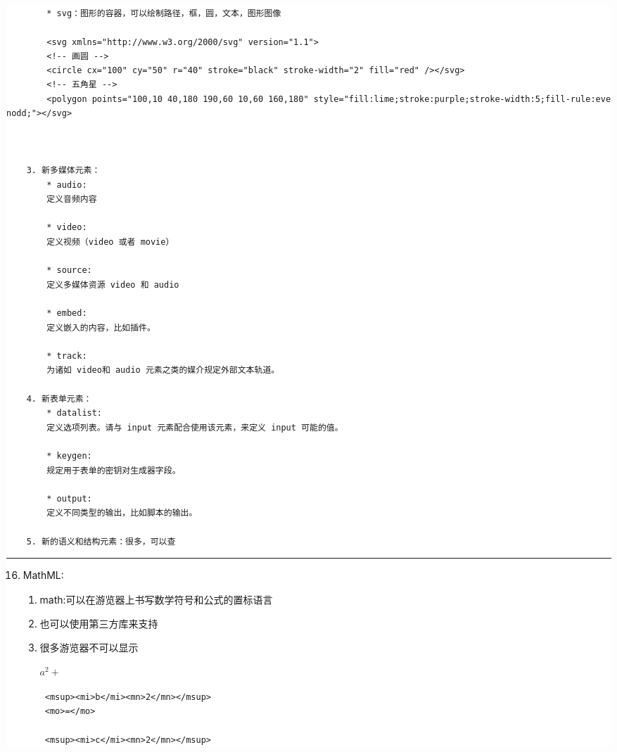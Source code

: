             * svg：图形的容器，可以绘制路径，框，圆，文本，图形图像
            
            <svg xmlns="http://www.w3.org/2000/svg" version="1.1">
            <!-- 画圆 -->
            <circle cx="100" cy="50" r="40" stroke="black" stroke-width="2" fill="red" /></svg>
            <!-- 五角星 -->
            <polygon points="100,10 40,180 190,60 10,60 160,180" style="fill:lime;stroke:purple;stroke-width:5;fill-rule:evenodd;"></svg>
            


        3. 新多媒体元素：
            * audio:   
            定义音频内容

            * video:   
            定义视频（video 或者 movie）

            * source:   
            定义多媒体资源 video 和 audio

            * embed:   
            定义嵌入的内容，比如插件。

            * track:   
            为诸如 video和 audio 元素之类的媒介规定外部文本轨道。  

        4. 新表单元素：
            * datalist:    
            定义选项列表。请与 input 元素配合使用该元素，来定义 input 可能的值。

            * keygen:   
            规定用于表单的密钥对生成器字段。

            * output:   
            定义不同类型的输出，比如脚本的输出。 

        5. 新的语义和结构元素：很多，可以查


------------------
16. MathML:
    1. math:可以在游览器上书写数学符号和公式的置标语言
    2. 也可以使用第三方库来支持
    3. 很多游览器不可以显示 
        <body> 
        <math xmlns="http://www.w3.org/1998/Math/MathML">
                
         <mrow>
            <msup><mi>a</mi><mn>2</mn></msup>
            <mo>+</mo>
                                
            <msup><mi>b</mi><mn>2</mn></msup>
            <mo>=</mo>
                                
            <msup><mi>c</mi><mn>2</mn></msup>
         </mrow></math></body>      


